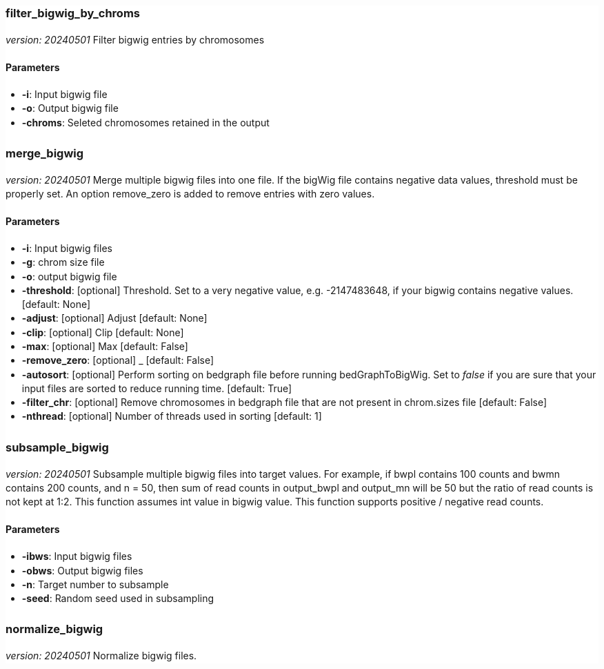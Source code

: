 ### filter_bigwig_by_chroms

*version: 20240501*
Filter bigwig entries by chromosomes

#### Parameters

- **-i**: Input bigwig file
- **-o**: Output bigwig file
- **-chroms**: Seleted chromosomes retained in the output

### merge_bigwig

*version: 20240501*
Merge multiple bigwig files into one file. If the bigWig file contains negative data values, threshold must be properly set. An option remove_zero is added to remove entries with zero values.

#### Parameters

- **-i**: Input bigwig files
- **-g**: chrom size file
- **-o**: output bigwig file
- **-threshold**: [optional] Threshold. Set to a very negative value, e.g. -2147483648, if your bigwig contains negative values. [default: None]
- **-adjust**: [optional] Adjust [default: None]
- **-clip**: [optional] Clip [default: None]
- **-max**: [optional] Max [default: False]
- **-remove_zero**: [optional] _ [default: False]
- **-autosort**: [optional] Perform sorting on bedgraph file before running bedGraphToBigWig. Set to *false* if you are sure that your input files are sorted to reduce running time. [default: True]
- **-filter_chr**: [optional] Remove chromosomes in bedgraph file that are not present in chrom.sizes file [default: False]
- **-nthread**: [optional] Number of threads used in sorting [default: 1]

### subsample_bigwig

*version: 20240501*
Subsample multiple bigwig files into target values. For example, if bwpl contains 100 counts and bwmn contains 200 counts, and n = 50, then sum of read counts in output_bwpl and output_mn will be 50 but the ratio of read counts is not kept at 1:2. This function assumes int value in bigwig value. This function supports positive / negative read counts.

#### Parameters

- **-ibws**: Input bigwig files
- **-obws**: Output bigwig files
- **-n**: Target number to subsample
- **-seed**: Random seed used in subsampling

### normalize_bigwig

*version: 20240501*
Normalize bigwig files. 
